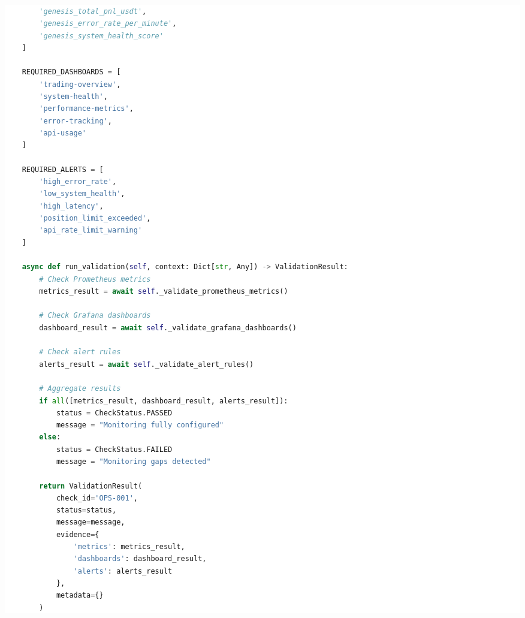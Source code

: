 ```python
        'genesis_total_pnl_usdt',
        'genesis_error_rate_per_minute',
        'genesis_system_health_score'
    ]
    
    REQUIRED_DASHBOARDS = [
        'trading-overview',
        'system-health',
        'performance-metrics',
        'error-tracking',
        'api-usage'
    ]
    
    REQUIRED_ALERTS = [
        'high_error_rate',
        'low_system_health',
        'high_latency',
        'position_limit_exceeded',
        'api_rate_limit_warning'
    ]
    
    async def run_validation(self, context: Dict[str, Any]) -> ValidationResult:
        # Check Prometheus metrics
        metrics_result = await self._validate_prometheus_metrics()
        
        # Check Grafana dashboards
        dashboard_result = await self._validate_grafana_dashboards()
        
        # Check alert rules
        alerts_result = await self._validate_alert_rules()
        
        # Aggregate results
        if all([metrics_result, dashboard_result, alerts_result]):
            status = CheckStatus.PASSED
            message = "Monitoring fully configured"
        else:
            status = CheckStatus.FAILED
            message = "Monitoring gaps detected"
        
        return ValidationResult(
            check_id='OPS-001',
            status=status,
            message=message,
            evidence={
                'metrics': metrics_result,
                'dashboards': dashboard_result,
                'alerts': alerts_result
            },
            metadata={}
        )
```
